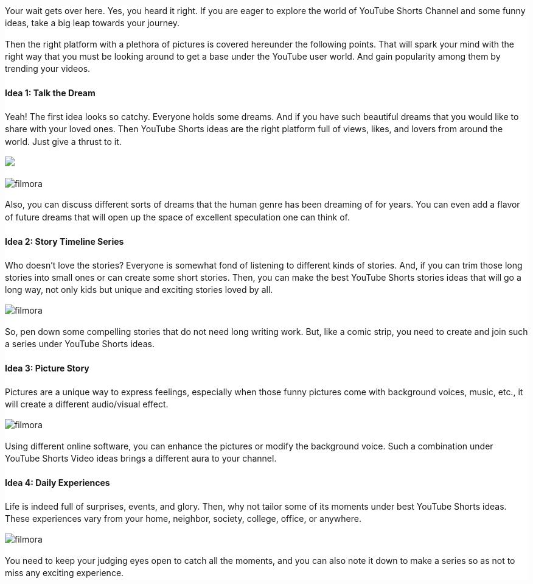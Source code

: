Your wait gets over here. Yes, you heard it right. If you are eager to explore the world of YouTube Shorts Channel and some funny ideas, take a big leap towards your journey.

Then the right platform with a plethora of pictures is covered hereunder the following points. That will spark your mind with the right way that you must be looking around to get a base under the YouTube user world. And gain popularity among them by trending your videos.

#### Idea 1: Talk the Dream

Yeah! The first idea looks so catchy. Everyone holds some dreams. And if you have such beautiful dreams that you would like to share with your loved ones. Then YouTube Shorts ideas are the right platform full of views, likes, and lovers from around the world. Just give a thrust to it.


<a href="https://estore.macxdvd.com/order/checkout.php?PRODS=4526659&QTY=1&AFFILIATE=108875&CART=1"><img src="https://www.macxdvd.com/affiliate/new-banner/vcp-500x500.jpg" border="0"></a>

![filmora](https://images.wondershare.com/filmora/youtube-shorts-ideas-2.jpg)

Also, you can discuss different sorts of dreams that the human genre has been dreaming of for years. You can even add a flavor of future dreams that will open up the space of excellent speculation one can think of.

#### Idea 2: Story Timeline Series

Who doesn’t love the stories? Everyone is somewhat fond of listening to different kinds of stories. And, if you can trim those long stories into small ones or can create some short stories. Then, you can make the best YouTube Shorts stories ideas that will go a long way, not only kids but unique and exciting stories loved by all.

![filmora](https://images.wondershare.com/filmora/youtube-shorts-ideas-3.jpg)

So, pen down some compelling stories that do not need long writing work. But, like a comic strip, you need to create and join such a series under YouTube Shorts ideas.

#### Idea 3: Picture Story

Pictures are a unique way to express feelings, especially when those funny pictures come with background voices, music, etc., it will create a different audio/visual effect.

![filmora](https://images.wondershare.com/filmora/youtube-shorts-ideas-4.jpg)

Using different online software, you can enhance the pictures or modify the background voice. Such a combination under YouTube Shorts Video ideas brings a different aura to your channel.

#### Idea 4: Daily Experiences

Life is indeed full of surprises, events, and glory. Then, why not tailor some of its moments under best YouTube Shorts ideas. These experiences vary from your home, neighbor, society, college, office, or anywhere.

![filmora](https://images.wondershare.com/filmora/youtube-shorts-ideas-5.jpg)

You need to keep your judging eyes open to catch all the moments, and you can also note it down to make a series so as not to miss any exciting experience.
